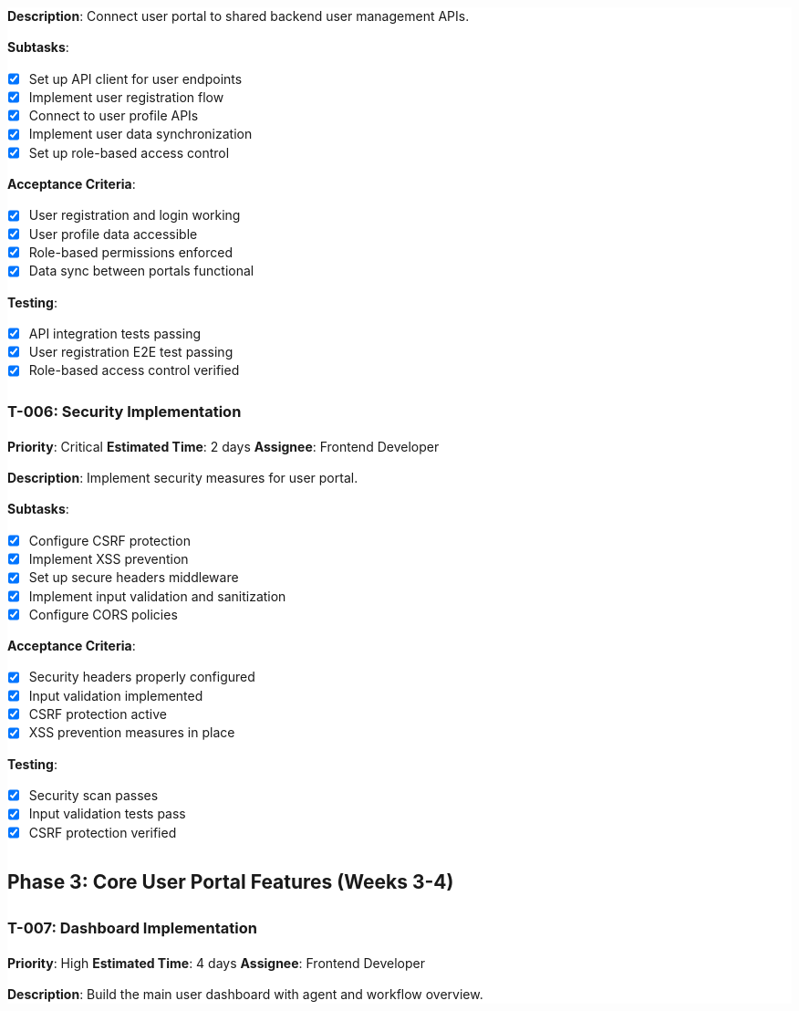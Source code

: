 **Description**: Connect user portal to shared backend user management APIs.

**Subtasks**:
- [x] Set up API client for user endpoints
- [x] Implement user registration flow
- [x] Connect to user profile APIs
- [x] Implement user data synchronization
- [x] Set up role-based access control

**Acceptance Criteria**:
- [x] User registration and login working
- [x] User profile data accessible
- [x] Role-based permissions enforced
- [x] Data sync between portals functional

**Testing**:
- [x] API integration tests passing
- [x] User registration E2E test passing
- [x] Role-based access control verified

### T-006: Security Implementation
**Priority**: Critical
**Estimated Time**: 2 days
**Assignee**: Frontend Developer

**Description**: Implement security measures for user portal.

**Subtasks**:
- [x] Configure CSRF protection
- [x] Implement XSS prevention
- [x] Set up secure headers middleware
- [x] Implement input validation and sanitization
- [x] Configure CORS policies

**Acceptance Criteria**:
- [x] Security headers properly configured
- [x] Input validation implemented
- [x] CSRF protection active
- [x] XSS prevention measures in place

**Testing**:
- [x] Security scan passes
- [x] Input validation tests pass
- [x] CSRF protection verified

## Phase 3: Core User Portal Features (Weeks 3-4)

### T-007: Dashboard Implementation
**Priority**: High
**Estimated Time**: 4 days
**Assignee**: Frontend Developer

**Description**: Build the main user dashboard with agent and workflow overview.
